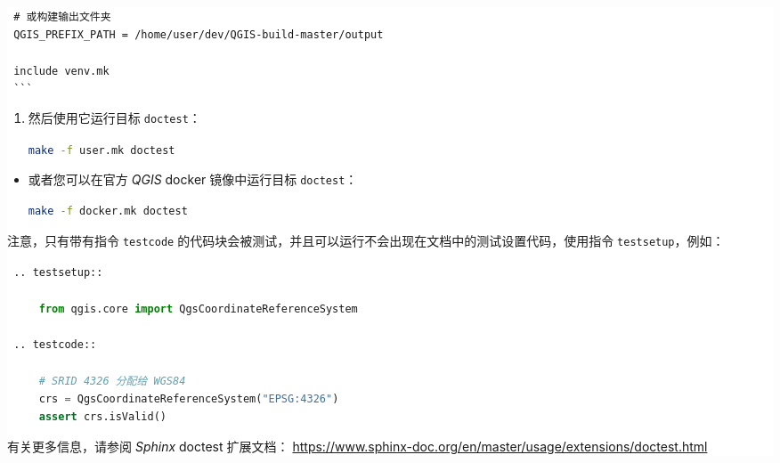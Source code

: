      # 或构建输出文件夹
     QGIS_PREFIX_PATH = /home/user/dev/QGIS-build-master/output

     include venv.mk
     ```

  1. 然后使用它运行目标 `doctest`：

     ```sh
     make -f user.mk doctest
     ```
* 或者您可以在官方 *QGIS* docker 镜像中运行目标 `doctest`：

  ```sh
  make -f docker.mk doctest
  ```

注意，只有带有指令 `testcode` 的代码块会被测试，并且可以运行不会出现在文档中的测试设置代码，使用指令 `testsetup`，例如：

```py
 .. testsetup::

     from qgis.core import QgsCoordinateReferenceSystem

 .. testcode::

     # SRID 4326 分配给 WGS84
     crs = QgsCoordinateReferenceSystem("EPSG:4326")
     assert crs.isValid()
```

有关更多信息，请参阅 *Sphinx* doctest 扩展文档：
https://www.sphinx-doc.org/en/master/usage/extensions/doctest.html